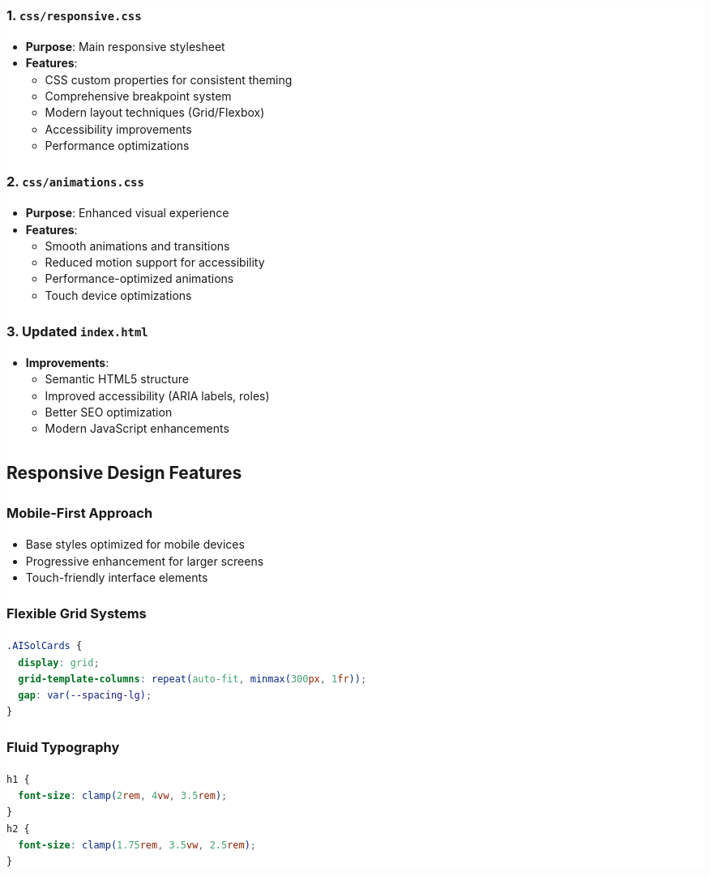 ### 1. `css/responsive.css`

- **Purpose**: Main responsive stylesheet
- **Features**:
  - CSS custom properties for consistent theming
  - Comprehensive breakpoint system
  - Modern layout techniques (Grid/Flexbox)
  - Accessibility improvements
  - Performance optimizations

### 2. `css/animations.css`

- **Purpose**: Enhanced visual experience
- **Features**:
  - Smooth animations and transitions
  - Reduced motion support for accessibility
  - Performance-optimized animations
  - Touch device optimizations

### 3. Updated `index.html`

- **Improvements**:
  - Semantic HTML5 structure
  - Improved accessibility (ARIA labels, roles)
  - Better SEO optimization
  - Modern JavaScript enhancements

## Responsive Design Features

### Mobile-First Approach

- Base styles optimized for mobile devices
- Progressive enhancement for larger screens
- Touch-friendly interface elements

### Flexible Grid Systems

```css
.AISolCards {
  display: grid;
  grid-template-columns: repeat(auto-fit, minmax(300px, 1fr));
  gap: var(--spacing-lg);
}
```

### Fluid Typography

```css
h1 {
  font-size: clamp(2rem, 4vw, 3.5rem);
}
h2 {
  font-size: clamp(1.75rem, 3.5vw, 2.5rem);
}
```
